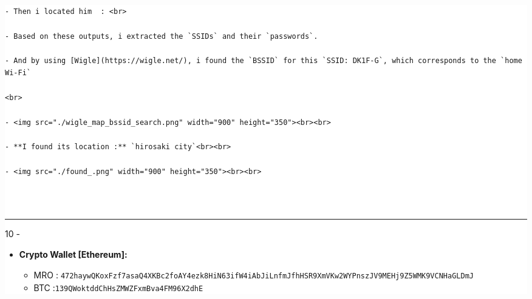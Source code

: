     - Then i located him  : <br>

    - Based on these outputs, i extracted the `SSIDs` and their `passwords`.

    - And by using [Wigle](https://wigle.net/), i found the `BSSID` for this `SSID: DK1F-G`, which corresponds to the `home Wi-Fi` 
    
    <br>

    - <img src="./wigle_map_bssid_search.png" width="900" height="350"><br><br>

    - **I found its location :** `hirosaki city`<br><br>

    - <img src="./found_.png" width="900" height="350"><br><br>

<br><br>

---

10 -

- **Crypto Wallet [Ethereum]:**

    - MRO : `472haywQKoxFzf7asaQ4XKBc2foAY4ezk8HiN63ifW4iAbJiLnfmJfhHSR9XmVKw2WYPnszJV9MEHj9Z5WMK9VCNHaGLDmJ`<br>
    - BTC :`139QWoktddChHsZMWZFxmBva4FM96X2dhE`<br>
    